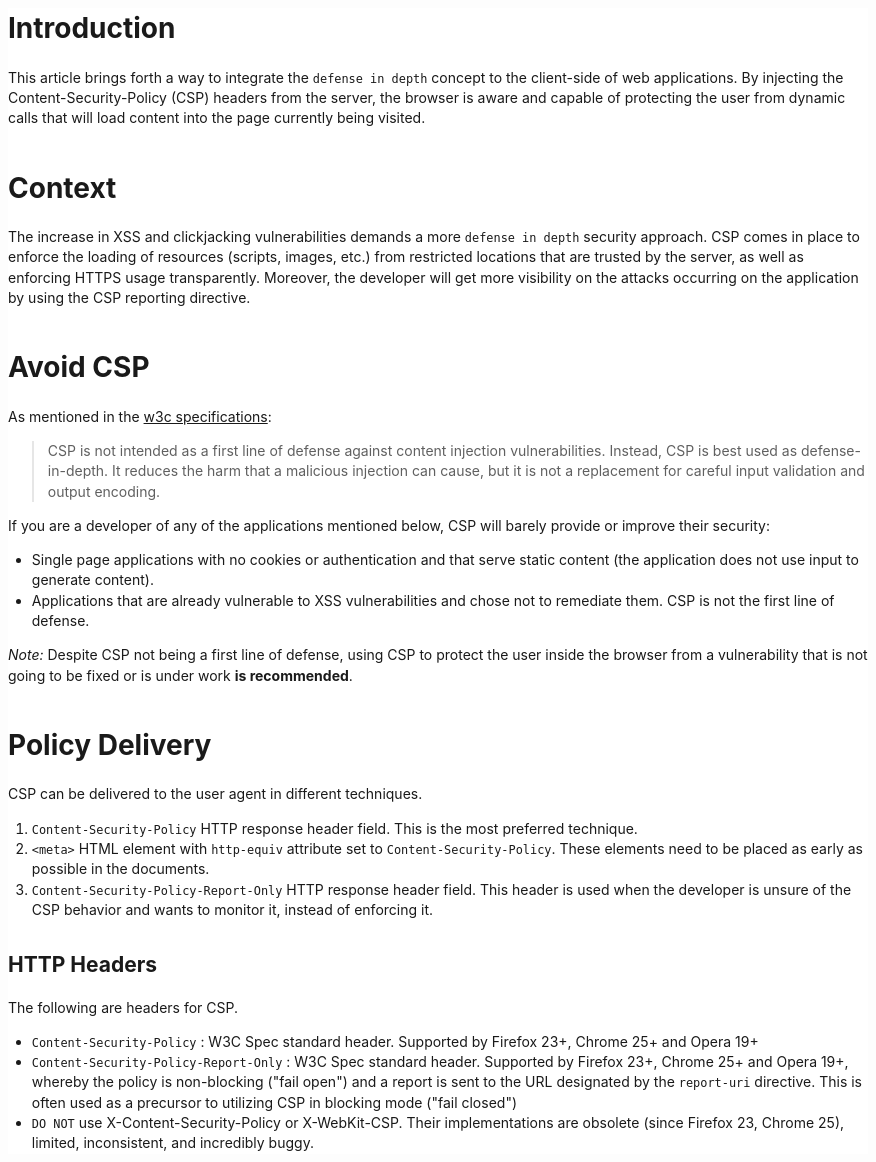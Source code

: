 # Introduction

This article brings forth a way to integrate the `defense in depth` concept to the client-side of web applications. By injecting the Content-Security-Policy (CSP) headers from the server, the browser is aware and capable of protecting the user from dynamic calls that will load content into the page currently being visited.

# Context

The increase in XSS and clickjacking vulnerabilities demands a more `defense in depth` security approach. CSP comes in place to enforce the loading of resources (scripts, images, etc.) from restricted locations that are trusted by the server, as well as enforcing HTTPS usage transparently. Moreover, the developer will get more visibility on the attacks occurring on the application by using the CSP reporting directive.

# Avoid CSP

As mentioned in the [w3c specifications](https://www.w3.org/TR/CSP3/#intro):
> CSP is not intended as a first line of defense against content injection vulnerabilities. Instead, CSP is best used as defense-in-depth. It reduces the harm that a malicious injection can cause, but it is not a replacement for careful input validation and output encoding.

If you are a developer of any of the applications mentioned below, CSP will barely provide or improve their security:
- Single page applications with no cookies or authentication and that serve static content (the application does not use input to generate content).
- Applications that are already vulnerable to XSS vulnerabilities and chose not to remediate them. CSP is not the first line of defense.

*Note:* Despite CSP not being a first line of defense, using CSP to protect the user inside the browser from a vulnerability that is not going to be fixed or is under work **is recommended**.

# Policy Delivery

CSP can be delivered to the user agent in different techniques.
1. `Content-Security-Policy` HTTP response header field. This is the most preferred technique.
1. `<meta>` HTML element with `http-equiv` attribute set to `Content-Security-Policy`. These elements need to be placed as early as possible in the documents.
1. `Content-Security-Policy-Report-Only` HTTP response header field. This header is used when the developer is unsure of the CSP behavior and wants to monitor it, instead of enforcing it.

## HTTP Headers

The following are headers for CSP.

- `Content-Security-Policy` : W3C Spec standard header. Supported by Firefox 23+, Chrome 25+ and Opera 19+
- `Content-Security-Policy-Report-Only` : W3C Spec standard header. Supported by Firefox 23+, Chrome 25+ and Opera 19+, whereby the policy is non-blocking ("fail open") and a report is sent to the URL designated by the `report-uri` directive. This is often used as a precursor to utilizing CSP in blocking mode ("fail closed")
- `DO NOT` use X-Content-Security-Policy or X-WebKit-CSP. Their implementations are obsolete (since Firefox 23, Chrome 25), limited, inconsistent, and incredibly buggy.

